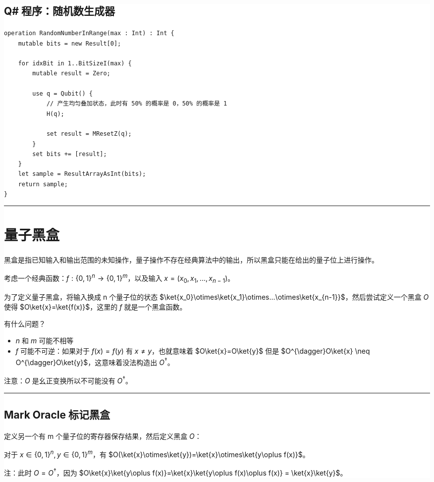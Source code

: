 
## Q# 程序：随机数生成器

```qsharp
operation RandomNumberInRange(max : Int) : Int {
    mutable bits = new Result[0];
    
    for idxBit in 1..BitSizeI(max) {
        mutable result = Zero;
        
        use q = Qubit() {
            // 产生均匀叠加状态，此时有 50% 的概率是 0，50% 的概率是 1
            H(q);
            
            set result = MResetZ(q);
        }
        set bits += [result];
    }
    let sample = ResultArrayAsInt(bits);
    return sample;
}
```

---

# 量子黑盒

黑盒是指已知输入和输出范围的未知操作，量子操作不存在经典算法中的输出，所以黑盒只能在给出的量子位上进行操作。

考虑一个经典函数：$f: \{0,1\}^n \rightarrow \{0,1\}^m$，以及输入 $x=(x_0,x_1,...,x_{n-1})$。

为了定义量子黑盒，将输入换成 n 个量子位的状态 $\ket{x_0}\otimes\ket{x_1}\otimes...\otimes\ket{x_{n-1}}$，然后尝试定义一个黑盒 $O$ 使得 $O\ket{x}=\ket{f(x)}$，这里的 $f$ 就是一个黑盒函数。

有什么问题？

- $n$ 和 $m$ 可能不相等
- $f$ 可能不可逆：如果对于 $f(x)=f(y)$ 有 $x \neq y$，也就意味着 $O\ket{x}=O\ket{y}$ 但是 $O^{\dagger}O\ket{x} \neq O^{\dagger}O\ket{y}$，这意味着没法构造出 $O^{\dagger}$。

注意：$O$ 是幺正变换所以不可能没有 $O^{\dagger}$。

---

## Mark Oracle 标记黑盒

定义另一个有 m 个量子位的寄存器保存结果，然后定义黑盒 $O$：

对于 $x \in \{0,1\}^n, y \in \{0,1\}^m$，有 $O(\ket{x}\otimes\ket{y})=\ket{x}\otimes\ket{y\oplus f(x)}$。

注：此时 $O=O^{\dagger}$，因为 $O\ket{x}\ket{y\oplus f(x)}=\ket{x}\ket{y\oplus f(x)\oplus f(x)} = \ket{x}\ket{y}$。

